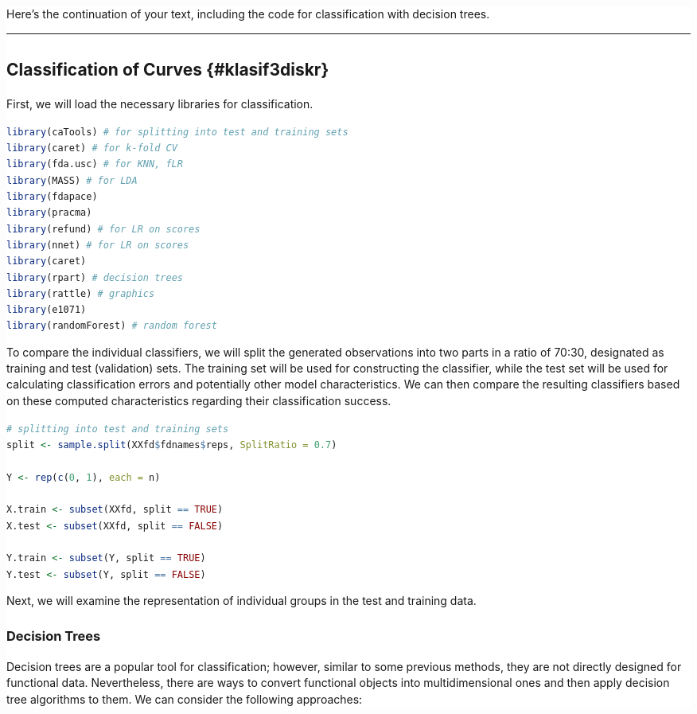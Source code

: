 Here’s the continuation of your text, including the code for classification with decision trees.

---

## Classification of Curves {#klasif3diskr}

First, we will load the necessary libraries for classification.


``` r
library(caTools) # for splitting into test and training sets
library(caret) # for k-fold CV
library(fda.usc) # for KNN, fLR
library(MASS) # for LDA
library(fdapace)
library(pracma)
library(refund) # for LR on scores
library(nnet) # for LR on scores
library(caret)
library(rpart) # decision trees
library(rattle) # graphics
library(e1071)
library(randomForest) # random forest
```

To compare the individual classifiers, we will split the generated observations into two parts in a ratio of 70:30, designated as training and test (validation) sets. The training set will be used for constructing the classifier, while the test set will be used for calculating classification errors and potentially other model characteristics. We can then compare the resulting classifiers based on these computed characteristics regarding their classification success.


``` r
# splitting into test and training sets
split <- sample.split(XXfd$fdnames$reps, SplitRatio = 0.7)

Y <- rep(c(0, 1), each = n)

X.train <- subset(XXfd, split == TRUE)
X.test <- subset(XXfd, split == FALSE)

Y.train <- subset(Y, split == TRUE)
Y.test <- subset(Y, split == FALSE)
```

Next, we will examine the representation of individual groups in the test and training data.



### Decision Trees

Decision trees are a popular tool for classification; however, similar to some previous methods, they are not directly designed for functional data. Nevertheless, there are ways to convert functional objects into multidimensional ones and then apply decision tree algorithms to them. We can consider the following approaches:
